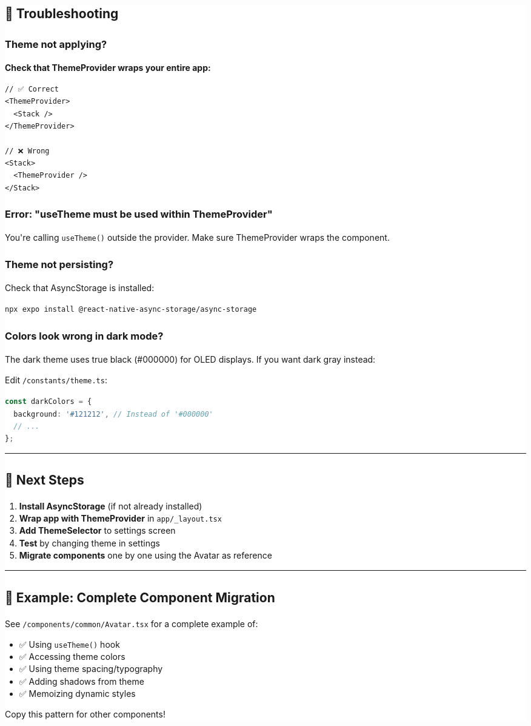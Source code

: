 
## 🐛 Troubleshooting

### Theme not applying?

**Check that ThemeProvider wraps your entire app:**
```tsx
// ✅ Correct
<ThemeProvider>
  <Stack />
</ThemeProvider>

// ❌ Wrong
<Stack>
  <ThemeProvider />
</Stack>
```

### Error: "useTheme must be used within ThemeProvider"

You're calling `useTheme()` outside the provider. Make sure ThemeProvider wraps the component.

### Theme not persisting?

Check that AsyncStorage is installed:
```bash
npx expo install @react-native-async-storage/async-storage
```

### Colors look wrong in dark mode?

The dark theme uses true black (#000000) for OLED displays. If you want dark gray instead:

Edit `/constants/theme.ts`:
```typescript
const darkColors = {
  background: '#121212', // Instead of '#000000'
  // ...
};
```

---

## 📝 Next Steps

1. **Install AsyncStorage** (if not already installed)
2. **Wrap app with ThemeProvider** in `app/_layout.tsx`
3. **Add ThemeSelector** to settings screen
4. **Test** by changing theme in settings
5. **Migrate components** one by one using the Avatar as reference

---

## 🎯 Example: Complete Component Migration

See `/components/common/Avatar.tsx` for a complete example of:
- ✅ Using `useTheme()` hook
- ✅ Accessing theme colors
- ✅ Using theme spacing/typography
- ✅ Adding shadows from theme
- ✅ Memoizing dynamic styles

Copy this pattern for other components!
